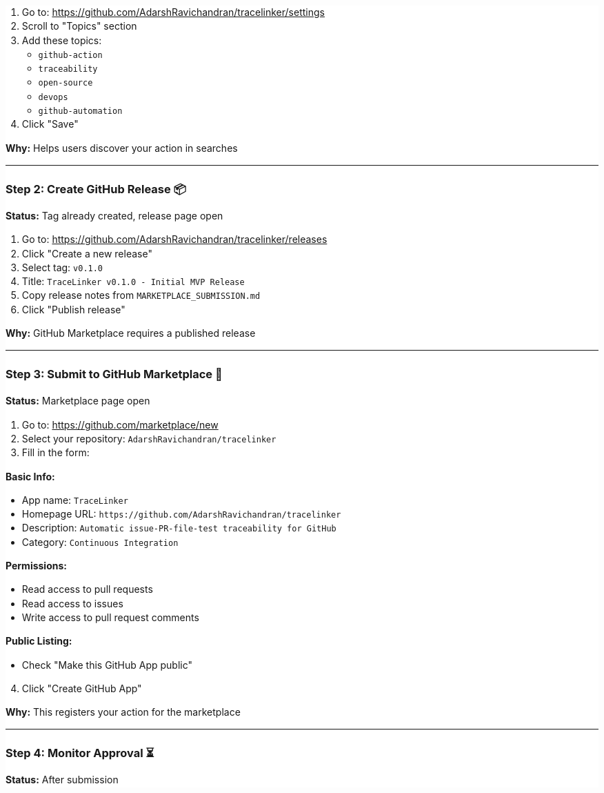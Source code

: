 1. Go to: https://github.com/AdarshRavichandran/tracelinker/settings
2. Scroll to "Topics" section
3. Add these topics:
   - `github-action`
   - `traceability`
   - `open-source`
   - `devops`
   - `github-automation`
4. Click "Save"

**Why:** Helps users discover your action in searches

---

### Step 2: Create GitHub Release 📦
**Status:** Tag already created, release page open

1. Go to: https://github.com/AdarshRavichandran/tracelinker/releases
2. Click "Create a new release"
3. Select tag: `v0.1.0`
4. Title: `TraceLinker v0.1.0 - Initial MVP Release`
5. Copy release notes from `MARKETPLACE_SUBMISSION.md`
6. Click "Publish release"

**Why:** GitHub Marketplace requires a published release

---

### Step 3: Submit to GitHub Marketplace 🚀
**Status:** Marketplace page open

1. Go to: https://github.com/marketplace/new
2. Select your repository: `AdarshRavichandran/tracelinker`
3. Fill in the form:

**Basic Info:**
- App name: `TraceLinker`
- Homepage URL: `https://github.com/AdarshRavichandran/tracelinker`
- Description: `Automatic issue-PR-file-test traceability for GitHub`
- Category: `Continuous Integration`

**Permissions:**
- Read access to pull requests
- Read access to issues
- Write access to pull request comments

**Public Listing:**
- Check "Make this GitHub App public"

4. Click "Create GitHub App"

**Why:** This registers your action for the marketplace

---

### Step 4: Monitor Approval ⏳
**Status:** After submission
